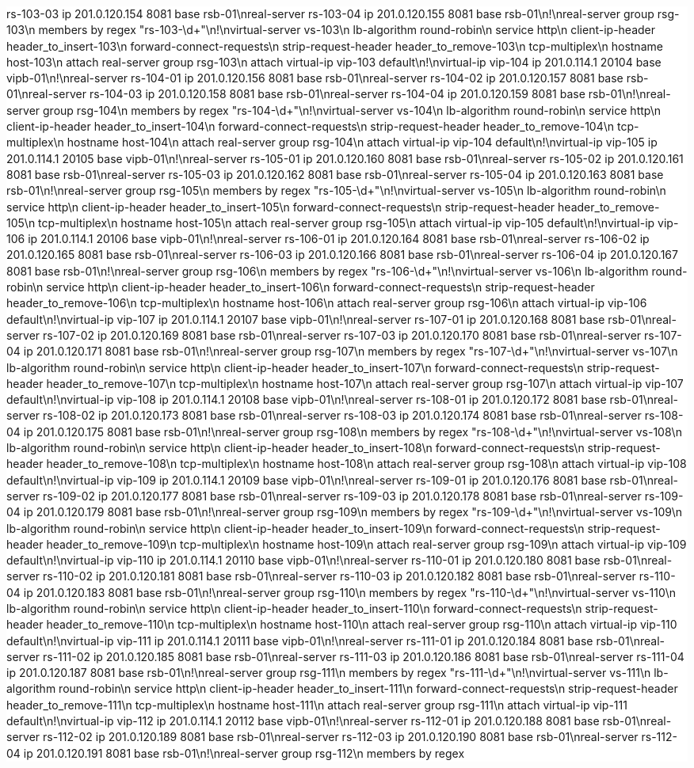 rs-103-03 ip 201.0.120.154 8081 base rsb-01\nreal-server rs-103-04 ip 201.0.120.155 8081 base rsb-01\n!\nreal-server group rsg-103\n members by regex "rs-103-\\d+"\n!\nvirtual-server vs-103\n lb-algorithm round-robin\n service http\n  client-ip-header header_to_insert-103\n  forward-connect-requests\n  strip-request-header header_to_remove-103\n tcp-multiplex\n hostname host-103\n attach real-server group rsg-103\n attach virtual-ip vip-103 default\n!\nvirtual-ip vip-104 ip 201.0.114.1 20104 base vipb-01\n!\nreal-server rs-104-01 ip 201.0.120.156 8081 base rsb-01\nreal-server rs-104-02 ip 201.0.120.157 8081 base rsb-01\nreal-server rs-104-03 ip 201.0.120.158 8081 base rsb-01\nreal-server rs-104-04 ip 201.0.120.159 8081 base rsb-01\n!\nreal-server group rsg-104\n members by regex "rs-104-\\d+"\n!\nvirtual-server vs-104\n lb-algorithm round-robin\n service http\n  client-ip-header header_to_insert-104\n  forward-connect-requests\n  strip-request-header header_to_remove-104\n tcp-multiplex\n hostname host-104\n attach real-server group rsg-104\n attach virtual-ip vip-104 default\n!\nvirtual-ip vip-105 ip 201.0.114.1 20105 base vipb-01\n!\nreal-server rs-105-01 ip 201.0.120.160 8081 base rsb-01\nreal-server rs-105-02 ip 201.0.120.161 8081 base rsb-01\nreal-server rs-105-03 ip 201.0.120.162 8081 base rsb-01\nreal-server rs-105-04 ip 201.0.120.163 8081 base rsb-01\n!\nreal-server group rsg-105\n members by regex "rs-105-\\d+"\n!\nvirtual-server vs-105\n lb-algorithm round-robin\n service http\n  client-ip-header header_to_insert-105\n  forward-connect-requests\n  strip-request-header header_to_remove-105\n tcp-multiplex\n hostname host-105\n attach real-server group rsg-105\n attach virtual-ip vip-105 default\n!\nvirtual-ip vip-106 ip 201.0.114.1 20106 base vipb-01\n!\nreal-server rs-106-01 ip 201.0.120.164 8081 base rsb-01\nreal-server rs-106-02 ip 201.0.120.165 8081 base rsb-01\nreal-server rs-106-03 ip 201.0.120.166 8081 base rsb-01\nreal-server rs-106-04 ip 201.0.120.167 8081 base rsb-01\n!\nreal-server group rsg-106\n members by regex "rs-106-\\d+"\n!\nvirtual-server vs-106\n lb-algorithm round-robin\n service http\n  client-ip-header header_to_insert-106\n  forward-connect-requests\n  strip-request-header header_to_remove-106\n tcp-multiplex\n hostname host-106\n attach real-server group rsg-106\n attach virtual-ip vip-106 default\n!\nvirtual-ip vip-107 ip 201.0.114.1 20107 base vipb-01\n!\nreal-server rs-107-01 ip 201.0.120.168 8081 base rsb-01\nreal-server rs-107-02 ip 201.0.120.169 8081 base rsb-01\nreal-server rs-107-03 ip 201.0.120.170 8081 base rsb-01\nreal-server rs-107-04 ip 201.0.120.171 8081 base rsb-01\n!\nreal-server group rsg-107\n members by regex "rs-107-\\d+"\n!\nvirtual-server vs-107\n lb-algorithm round-robin\n service http\n  client-ip-header header_to_insert-107\n  forward-connect-requests\n  strip-request-header header_to_remove-107\n tcp-multiplex\n hostname host-107\n attach real-server group rsg-107\n attach virtual-ip vip-107 default\n!\nvirtual-ip vip-108 ip 201.0.114.1 20108 base vipb-01\n!\nreal-server rs-108-01 ip 201.0.120.172 8081 base rsb-01\nreal-server rs-108-02 ip 201.0.120.173 8081 base rsb-01\nreal-server rs-108-03 ip 201.0.120.174 8081 base rsb-01\nreal-server rs-108-04 ip 201.0.120.175 8081 base rsb-01\n!\nreal-server group rsg-108\n members by regex "rs-108-\\d+"\n!\nvirtual-server vs-108\n lb-algorithm round-robin\n service http\n  client-ip-header header_to_insert-108\n  forward-connect-requests\n  strip-request-header header_to_remove-108\n tcp-multiplex\n hostname host-108\n attach real-server group rsg-108\n attach virtual-ip vip-108 default\n!\nvirtual-ip vip-109 ip 201.0.114.1 20109 base vipb-01\n!\nreal-server rs-109-01 ip 201.0.120.176 8081 base rsb-01\nreal-server rs-109-02 ip 201.0.120.177 8081 base rsb-01\nreal-server rs-109-03 ip 201.0.120.178 8081 base rsb-01\nreal-server rs-109-04 ip 201.0.120.179 8081 base rsb-01\n!\nreal-server group rsg-109\n members by regex "rs-109-\\d+"\n!\nvirtual-server vs-109\n lb-algorithm round-robin\n service http\n  client-ip-header header_to_insert-109\n  forward-connect-requests\n  strip-request-header header_to_remove-109\n tcp-multiplex\n hostname host-109\n attach real-server group rsg-109\n attach virtual-ip vip-109 default\n!\nvirtual-ip vip-110 ip 201.0.114.1 20110 base vipb-01\n!\nreal-server rs-110-01 ip 201.0.120.180 8081 base rsb-01\nreal-server rs-110-02 ip 201.0.120.181 8081 base rsb-01\nreal-server rs-110-03 ip 201.0.120.182 8081 base rsb-01\nreal-server rs-110-04 ip 201.0.120.183 8081 base rsb-01\n!\nreal-server group rsg-110\n members by regex "rs-110-\\d+"\n!\nvirtual-server vs-110\n lb-algorithm round-robin\n service http\n  client-ip-header header_to_insert-110\n  forward-connect-requests\n  strip-request-header header_to_remove-110\n tcp-multiplex\n hostname host-110\n attach real-server group rsg-110\n attach virtual-ip vip-110 default\n!\nvirtual-ip vip-111 ip 201.0.114.1 20111 base vipb-01\n!\nreal-server rs-111-01 ip 201.0.120.184 8081 base rsb-01\nreal-server rs-111-02 ip 201.0.120.185 8081 base rsb-01\nreal-server rs-111-03 ip 201.0.120.186 8081 base rsb-01\nreal-server rs-111-04 ip 201.0.120.187 8081 base rsb-01\n!\nreal-server group rsg-111\n members by regex "rs-111-\\d+"\n!\nvirtual-server vs-111\n lb-algorithm round-robin\n service http\n  client-ip-header header_to_insert-111\n  forward-connect-requests\n  strip-request-header header_to_remove-111\n tcp-multiplex\n hostname host-111\n attach real-server group rsg-111\n attach virtual-ip vip-111 default\n!\nvirtual-ip vip-112 ip 201.0.114.1 20112 base vipb-01\n!\nreal-server rs-112-01 ip 201.0.120.188 8081 base rsb-01\nreal-server rs-112-02 ip 201.0.120.189 8081 base rsb-01\nreal-server rs-112-03 ip 201.0.120.190 8081 base rsb-01\nreal-server rs-112-04 ip 201.0.120.191 8081 base rsb-01\n!\nreal-server group rsg-112\n members by regex